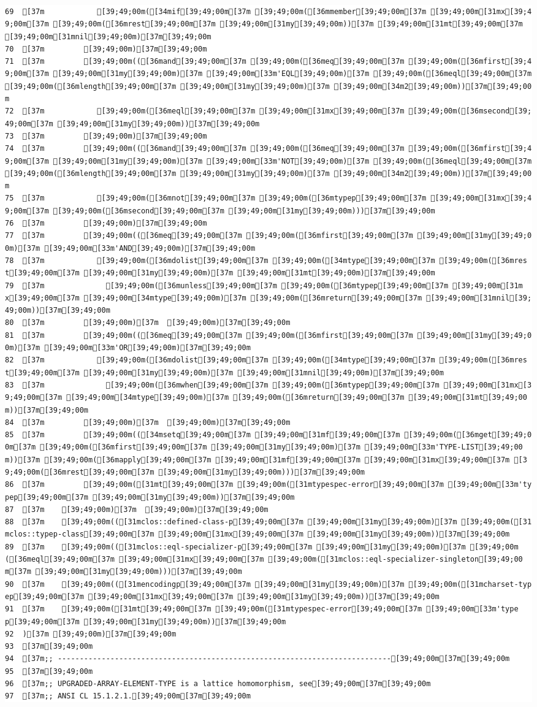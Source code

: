     69	[37m            [39;49;00m([34mif[39;49;00m[37m [39;49;00m([36mmember[39;49;00m[37m [39;49;00m[31mx[39;49;00m[37m [39;49;00m([36mrest[39;49;00m[37m [39;49;00m[31my[39;49;00m))[37m [39;49;00m[31mt[39;49;00m[37m [39;49;00m[31mnil[39;49;00m)[37m[39;49;00m
    70	[37m         [39;49;00m)[37m[39;49;00m
    71	[37m         [39;49;00m(([36mand[39;49;00m[37m [39;49;00m([36meq[39;49;00m[37m [39;49;00m([36mfirst[39;49;00m[37m [39;49;00m[31my[39;49;00m)[37m [39;49;00m[33m'EQL[39;49;00m)[37m [39;49;00m([36meql[39;49;00m[37m [39;49;00m([36mlength[39;49;00m[37m [39;49;00m[31my[39;49;00m)[37m [39;49;00m[34m2[39;49;00m))[37m[39;49;00m
    72	[37m            [39;49;00m([36meql[39;49;00m[37m [39;49;00m[31mx[39;49;00m[37m [39;49;00m([36msecond[39;49;00m[37m [39;49;00m[31my[39;49;00m))[37m[39;49;00m
    73	[37m         [39;49;00m)[37m[39;49;00m
    74	[37m         [39;49;00m(([36mand[39;49;00m[37m [39;49;00m([36meq[39;49;00m[37m [39;49;00m([36mfirst[39;49;00m[37m [39;49;00m[31my[39;49;00m)[37m [39;49;00m[33m'NOT[39;49;00m)[37m [39;49;00m([36meql[39;49;00m[37m [39;49;00m([36mlength[39;49;00m[37m [39;49;00m[31my[39;49;00m)[37m [39;49;00m[34m2[39;49;00m))[37m[39;49;00m
    75	[37m            [39;49;00m([36mnot[39;49;00m[37m [39;49;00m([36mtypep[39;49;00m[37m [39;49;00m[31mx[39;49;00m[37m [39;49;00m([36msecond[39;49;00m[37m [39;49;00m[31my[39;49;00m)))[37m[39;49;00m
    76	[37m         [39;49;00m)[37m[39;49;00m
    77	[37m         [39;49;00m(([36meq[39;49;00m[37m [39;49;00m([36mfirst[39;49;00m[37m [39;49;00m[31my[39;49;00m)[37m [39;49;00m[33m'AND[39;49;00m)[37m[39;49;00m
    78	[37m            [39;49;00m([36mdolist[39;49;00m[37m [39;49;00m([34mtype[39;49;00m[37m [39;49;00m([36mrest[39;49;00m[37m [39;49;00m[31my[39;49;00m)[37m [39;49;00m[31mt[39;49;00m)[37m[39;49;00m
    79	[37m              [39;49;00m([36munless[39;49;00m[37m [39;49;00m([36mtypep[39;49;00m[37m [39;49;00m[31mx[39;49;00m[37m [39;49;00m[34mtype[39;49;00m)[37m [39;49;00m([36mreturn[39;49;00m[37m [39;49;00m[31mnil[39;49;00m))[37m[39;49;00m
    80	[37m         [39;49;00m)[37m  [39;49;00m)[37m[39;49;00m
    81	[37m         [39;49;00m(([36meq[39;49;00m[37m [39;49;00m([36mfirst[39;49;00m[37m [39;49;00m[31my[39;49;00m)[37m [39;49;00m[33m'OR[39;49;00m)[37m[39;49;00m
    82	[37m            [39;49;00m([36mdolist[39;49;00m[37m [39;49;00m([34mtype[39;49;00m[37m [39;49;00m([36mrest[39;49;00m[37m [39;49;00m[31my[39;49;00m)[37m [39;49;00m[31mnil[39;49;00m)[37m[39;49;00m
    83	[37m              [39;49;00m([36mwhen[39;49;00m[37m [39;49;00m([36mtypep[39;49;00m[37m [39;49;00m[31mx[39;49;00m[37m [39;49;00m[34mtype[39;49;00m)[37m [39;49;00m([36mreturn[39;49;00m[37m [39;49;00m[31mt[39;49;00m))[37m[39;49;00m
    84	[37m         [39;49;00m)[37m  [39;49;00m)[37m[39;49;00m
    85	[37m         [39;49;00m(([34msetq[39;49;00m[37m [39;49;00m[31mf[39;49;00m[37m [39;49;00m([36mget[39;49;00m[37m [39;49;00m([36mfirst[39;49;00m[37m [39;49;00m[31my[39;49;00m)[37m [39;49;00m[33m'TYPE-LIST[39;49;00m))[37m [39;49;00m([36mapply[39;49;00m[37m [39;49;00m[31mf[39;49;00m[37m [39;49;00m[31mx[39;49;00m[37m [39;49;00m([36mrest[39;49;00m[37m [39;49;00m[31my[39;49;00m)))[37m[39;49;00m
    86	[37m         [39;49;00m([31mt[39;49;00m[37m [39;49;00m([31mtypespec-error[39;49;00m[37m [39;49;00m[33m'typep[39;49;00m[37m [39;49;00m[31my[39;49;00m))[37m[39;49;00m
    87	[37m    [39;49;00m)[37m  [39;49;00m)[37m[39;49;00m
    88	[37m    [39;49;00m(([31mclos::defined-class-p[39;49;00m[37m [39;49;00m[31my[39;49;00m)[37m [39;49;00m([31mclos::typep-class[39;49;00m[37m [39;49;00m[31mx[39;49;00m[37m [39;49;00m[31my[39;49;00m))[37m[39;49;00m
    89	[37m    [39;49;00m(([31mclos::eql-specializer-p[39;49;00m[37m [39;49;00m[31my[39;49;00m)[37m [39;49;00m([36meql[39;49;00m[37m [39;49;00m[31mx[39;49;00m[37m [39;49;00m([31mclos::eql-specializer-singleton[39;49;00m[37m [39;49;00m[31my[39;49;00m)))[37m[39;49;00m
    90	[37m    [39;49;00m(([31mencodingp[39;49;00m[37m [39;49;00m[31my[39;49;00m)[37m [39;49;00m([31mcharset-typep[39;49;00m[37m [39;49;00m[31mx[39;49;00m[37m [39;49;00m[31my[39;49;00m))[37m[39;49;00m
    91	[37m    [39;49;00m([31mt[39;49;00m[37m [39;49;00m([31mtypespec-error[39;49;00m[37m [39;49;00m[33m'typep[39;49;00m[37m [39;49;00m[31my[39;49;00m))[37m[39;49;00m
    92	)[37m [39;49;00m)[37m[39;49;00m
    93	[37m[39;49;00m
    94	[37m;; ----------------------------------------------------------------------------[39;49;00m[37m[39;49;00m
    95	[37m[39;49;00m
    96	[37m;; UPGRADED-ARRAY-ELEMENT-TYPE is a lattice homomorphism, see[39;49;00m[37m[39;49;00m
    97	[37m;; ANSI CL 15.1.2.1.[39;49;00m[37m[39;49;00m